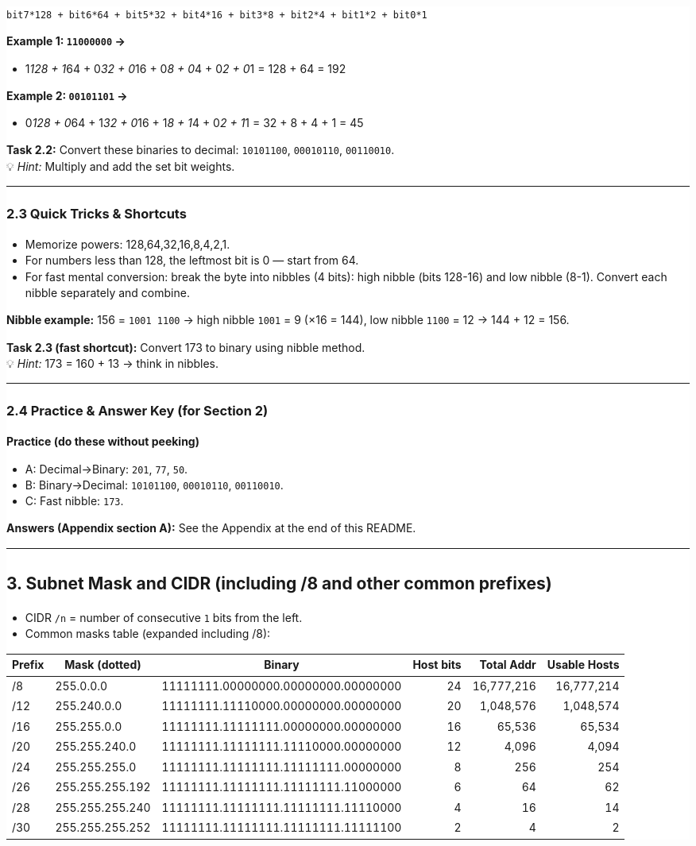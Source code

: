 `bit7*128 + bit6*64 + bit5*32 + bit4*16 + bit3*8 + bit2*4 + bit1*2 + bit0*1`

**Example 1: `11000000` →**
- 1*128 + 1*64 + 0*32 + 0*16 + 0*8 + 0*4 + 0*2 + 0*1 = 128 + 64 = 192

**Example 2: `00101101` →**
- 0*128 + 0*64 + 1*32 + 0*16 + 1*8 + 1*4 + 0*2 + 1*1 = 32 + 8 + 4 + 1 = 45

**Task 2.2:** Convert these binaries to decimal: `10101100`, `00010110`, `00110010`.  
💡 *Hint:* Multiply and add the set bit weights.

---

### 2.3 Quick Tricks & Shortcuts
- Memorize powers: 128,64,32,16,8,4,2,1.
- For numbers less than 128, the leftmost bit is 0 — start from 64.
- For fast mental conversion: break the byte into nibbles (4 bits): high nibble (bits 128-16) and low nibble (8-1). Convert each nibble separately and combine.

**Nibble example:** 156 = `1001 1100` → high nibble `1001` = 9 (×16 = 144), low nibble `1100` = 12 → 144 + 12 = 156.

**Task 2.3 (fast shortcut):** Convert 173 to binary using nibble method.  
💡 *Hint:* 173 = 160 + 13 → think in nibbles.

---

### 2.4 Practice & Answer Key (for Section 2)
**Practice (do these without peeking)**
- A: Decimal→Binary: `201`, `77`, `50`.
- B: Binary→Decimal: `10101100`, `00010110`, `00110010`.
- C: Fast nibble: `173`.

**Answers (Appendix section A):** See the Appendix at the end of this README.

---

## 3. Subnet Mask and CIDR (including /8 and other common prefixes)
- CIDR `/n` = number of consecutive `1` bits from the left.
- Common masks table (expanded including /8):

| Prefix | Mask (dotted)        | Binary                         | Host bits | Total Addr | Usable Hosts |
|--------|----------------------|--------------------------------|-----------:|-----------:|-------------:|
| /8     | 255.0.0.0            | 11111111.00000000.00000000.00000000 | 24 | 16,777,216 | 16,777,214 |
| /12    | 255.240.0.0          | 11111111.11110000.00000000.00000000 | 20 | 1,048,576  | 1,048,574  |
| /16    | 255.255.0.0          | 11111111.11111111.00000000.00000000 | 16 | 65,536     | 65,534     |
| /20    | 255.255.240.0        | 11111111.11111111.11110000.00000000 | 12 | 4,096      | 4,094      |
| /24    | 255.255.255.0        | 11111111.11111111.11111111.00000000 | 8  | 256        | 254        |
| /26    | 255.255.255.192      | 11111111.11111111.11111111.11000000 | 6  | 64         | 62         |
| /28    | 255.255.255.240      | 11111111.11111111.11111111.11110000 | 4  | 16         | 14         |
| /30    | 255.255.255.252      | 11111111.11111111.11111111.11111100 | 2  | 4          | 2          |
